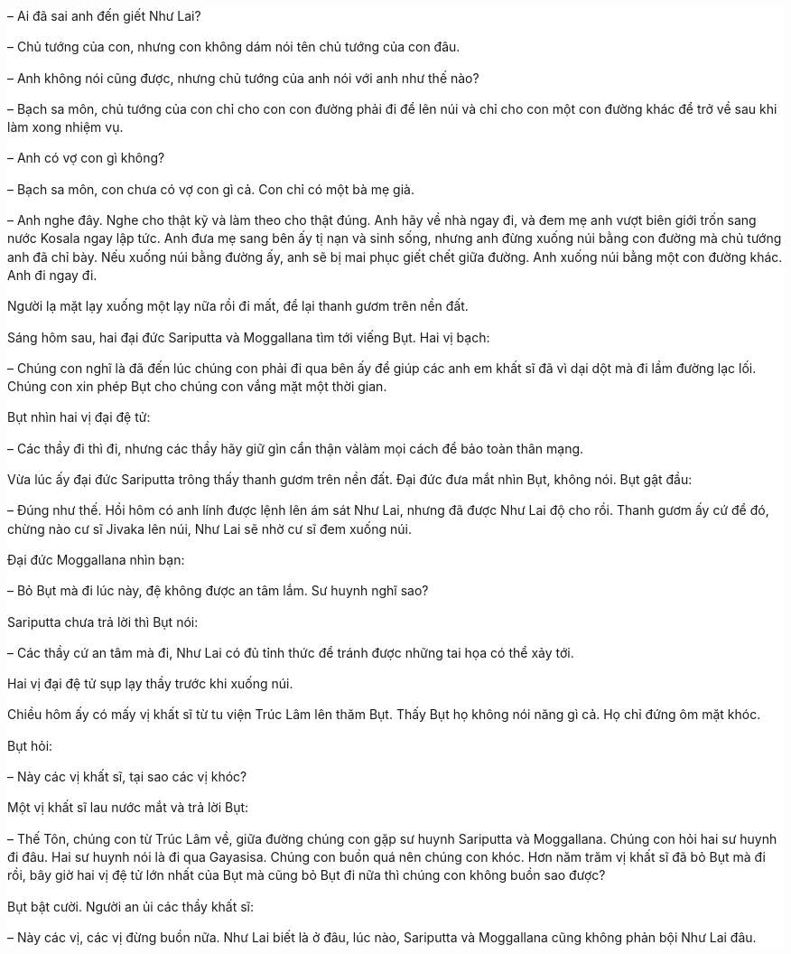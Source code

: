 – Ai đã sai anh đến giết Như Lai?

– Chủ tướng của con, nhưng con không dám nói tên chủ tướng của con đâu.

– Anh không nói cũng được, nhưng chủ tướng của anh nói với anh như thế nào?

– Bạch sa môn, chủ tướng của con chỉ cho con con đường phải đi để lên núi và chỉ cho con một con đường khác để trở về sau khi làm xong nhiệm vụ.

– Anh có vợ con gì không?

– Bạch sa môn, con chưa có vợ con gì cả. Con chỉ có một bà mẹ già.

– Anh nghe đây. Nghe cho thật kỹ và làm theo cho thật đúng. Anh hãy về nhà ngay đi, và đem mẹ anh vượt biên giới trốn sang nước Kosala ngay lập tức. Anh đưa mẹ sang bên ấy tị nạn và sinh sống, nhưng anh đừng xuống núi bằng con đường mà chủ tướng anh đã chỉ bày. Nếu xuống núi bằng đường ấy, anh sẽ bị mai phục giết chết giữa đường. Anh xuống núi bằng một con đường khác. Anh đi ngay đi.

Người lạ mặt lạy xuống một lạy nữa rồi đi mất, để lại thanh gươm trên nền đất.

Sáng hôm sau, hai đại đức Sariputta và Moggallana tìm tới viếng Bụt. Hai vị bạch:

– Chúng con nghĩ là đã đến lúc chúng con phải đi qua bên ấy để giúp các anh em khất sĩ đã vì dại dột mà đi lầm đường lạc lối. Chúng con xin phép Bụt cho chúng con vắng mặt một thời gian.

Bụt nhìn hai vị đại đệ tử:

– Các thầy đi thì đi, nhưng các thầy hãy giữ gìn cẩn thận vàlàm mọi cách để bảo toàn thân mạng.

Vừa lúc ấy đại đức Sariputta trông thấy thanh gươm trên nền đất. Đại đức đưa mắt nhìn Bụt, không nói. Bụt gật đầu:

– Đúng như thế. Hồi hôm có anh lính được lệnh lên ám sát Như Lai, nhưng đã được Như Lai độ cho rồi. Thanh gươm ấy cứ để đó, chừng nào cư sĩ Jivaka lên núi, Như Lai sẽ nhờ cư sĩ đem xuống núi.

Đại đức Moggallana nhìn bạn:

– Bỏ Bụt mà đi lúc này, đệ không được an tâm lắm. Sư huynh nghĩ sao?

Sariputta chưa trả lời thì Bụt nói:

– Các thầy cứ an tâm mà đi, Như Lai có đủ tỉnh thức để tránh được những tai họa có thể xảy tới.

Hai vị đại đệ tử sụp lạy thầy trước khi xuống núi.

Chiều hôm ấy có mấy vị khất sĩ từ tu viện Trúc Lâm lên thăm Bụt. Thấy Bụt họ không nói năng gì cả. Họ chỉ đứng ôm mặt khóc.

Bụt hỏi:

– Này các vị khất sĩ, tại sao các vị khóc?

Một vị khất sĩ lau nước mắt và trả lời Bụt:

– Thế Tôn, chúng con từ Trúc Lâm về, giữa đường chúng con gặp sư huynh Sariputta và Moggallana. Chúng con hỏi hai sư huynh đi đâu. Hai sư huynh nói là đi qua Gayasisa. Chúng con buồn quá nên chúng con khóc. Hơn năm trăm vị khất sĩ đã bỏ Bụt mà đi rồi, bây giờ hai vị đệ tử lớn nhất của Bụt mà cũng bỏ Bụt đi nữa thì chúng con không buồn sao được?

Bụt bật cười. Người an ủi các thầy khất sĩ:

– Này các vị, các vị đừng buồn nữa. Như Lai biết là ở đâu, lúc nào, Sariputta và Moggallana cũng không phản bội Như Lai đâu.
